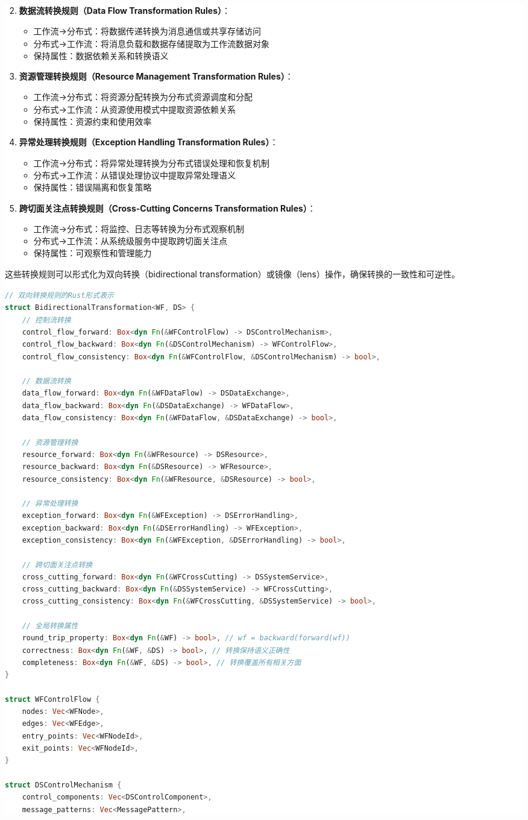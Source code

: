 2. **数据流转换规则（Data Flow Transformation Rules）**：
   - 工作流→分布式：将数据传递转换为消息通信或共享存储访问
   - 分布式→工作流：将消息负载和数据存储提取为工作流数据对象
   - 保持属性：数据依赖关系和转换语义

3. **资源管理转换规则（Resource Management Transformation Rules）**：
   - 工作流→分布式：将资源分配转换为分布式资源调度和分配
   - 分布式→工作流：从资源使用模式中提取资源依赖关系
   - 保持属性：资源约束和使用效率

4. **异常处理转换规则（Exception Handling Transformation Rules）**：
   - 工作流→分布式：将异常处理转换为分布式错误处理和恢复机制
   - 分布式→工作流：从错误处理协议中提取异常处理语义
   - 保持属性：错误隔离和恢复策略

5. **跨切面关注点转换规则（Cross-Cutting Concerns Transformation Rules）**：
   - 工作流→分布式：将监控、日志等转换为分布式观察机制
   - 分布式→工作流：从系统级服务中提取跨切面关注点
   - 保持属性：可观察性和管理能力

这些转换规则可以形式化为双向转换（bidirectional transformation）或镜像（lens）操作，确保转换的一致性和可逆性。

```rust
// 双向转换规则的Rust形式表示
struct BidirectionalTransformation<WF, DS> {
    // 控制流转换
    control_flow_forward: Box<dyn Fn(&WFControlFlow) -> DSControlMechanism>,
    control_flow_backward: Box<dyn Fn(&DSControlMechanism) -> WFControlFlow>,
    control_flow_consistency: Box<dyn Fn(&WFControlFlow, &DSControlMechanism) -> bool>,
    
    // 数据流转换
    data_flow_forward: Box<dyn Fn(&WFDataFlow) -> DSDataExchange>,
    data_flow_backward: Box<dyn Fn(&DSDataExchange) -> WFDataFlow>,
    data_flow_consistency: Box<dyn Fn(&WFDataFlow, &DSDataExchange) -> bool>,
    
    // 资源管理转换
    resource_forward: Box<dyn Fn(&WFResource) -> DSResource>,
    resource_backward: Box<dyn Fn(&DSResource) -> WFResource>,
    resource_consistency: Box<dyn Fn(&WFResource, &DSResource) -> bool>,
    
    // 异常处理转换
    exception_forward: Box<dyn Fn(&WFException) -> DSErrorHandling>,
    exception_backward: Box<dyn Fn(&DSErrorHandling) -> WFException>,
    exception_consistency: Box<dyn Fn(&WFException, &DSErrorHandling) -> bool>,
    
    // 跨切面关注点转换
    cross_cutting_forward: Box<dyn Fn(&WFCrossCutting) -> DSSystemService>,
    cross_cutting_backward: Box<dyn Fn(&DSSystemService) -> WFCrossCutting>,
    cross_cutting_consistency: Box<dyn Fn(&WFCrossCutting, &DSSystemService) -> bool>,
    
    // 全局转换属性
    round_trip_property: Box<dyn Fn(&WF) -> bool>, // wf = backward(forward(wf))
    correctness: Box<dyn Fn(&WF, &DS) -> bool>, // 转换保持语义正确性
    completeness: Box<dyn Fn(&WF, &DS) -> bool>, // 转换覆盖所有相关方面
}

struct WFControlFlow {
    nodes: Vec<WFNode>,
    edges: Vec<WFEdge>,
    entry_points: Vec<WFNodeId>,
    exit_points: Vec<WFNodeId>,
}

struct DSControlMechanism {
    control_components: Vec<DSControlComponent>,
    message_patterns: Vec<MessagePattern>,
```